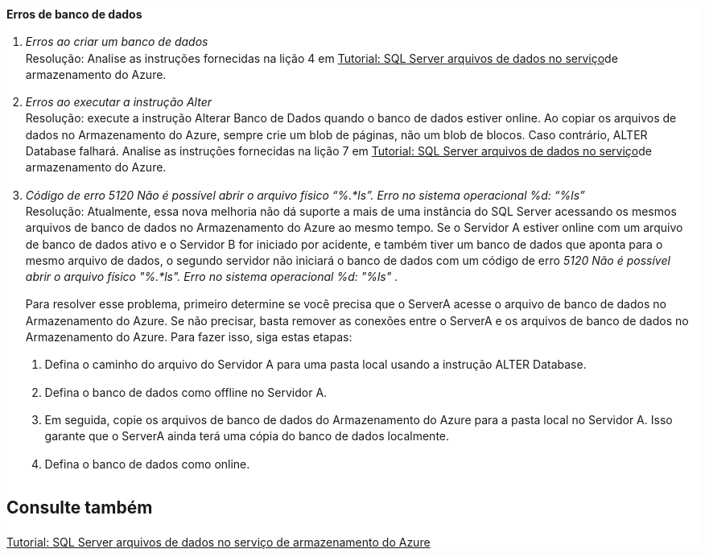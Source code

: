 **Erros de banco de dados**  
  
1.  *Erros ao criar um banco de dados*   
    Resolução: Analise as instruções fornecidas na lição 4 em [Tutorial: SQL Server arquivos de dados no serviço](../tutorial-use-azure-blob-storage-service-with-sql-server-2016.md)de armazenamento do Azure.  
  
2.  *Erros ao executar a instrução Alter*   
    Resolução: execute a instrução Alterar Banco de Dados quando o banco de dados estiver online. Ao copiar os arquivos de dados no Armazenamento do Azure, sempre crie um blob de páginas, não um blob de blocos. Caso contrário, ALTER Database falhará. Analise as instruções fornecidas na lição 7 em [Tutorial: SQL Server arquivos de dados no serviço](../tutorial-use-azure-blob-storage-service-with-sql-server-2016.md)de armazenamento do Azure.  
  
3.  *Código de erro 5120 Não é possível abrir o arquivo físico “%.\*ls”. Erro no sistema operacional %d: “%ls”*    
    Resolução: Atualmente, essa nova melhoria não dá suporte a mais de uma instância do SQL Server acessando os mesmos arquivos de banco de dados no Armazenamento do Azure ao mesmo tempo. Se o Servidor A estiver online com um arquivo de banco de dados ativo e o Servidor B for iniciado por acidente, e também tiver um banco de dados que aponta para o mesmo arquivo de dados, o segundo servidor não iniciará o banco de dados com um código de erro *5120 Não é possível abrir o arquivo físico "%.\*ls". Erro no sistema operacional %d: "%ls"* .  
  
     Para resolver esse problema, primeiro determine se você precisa que o ServerA acesse o arquivo de banco de dados no Armazenamento do Azure. Se não precisar, basta remover as conexões entre o ServerA e os arquivos de banco de dados no Armazenamento do Azure. Para fazer isso, siga estas etapas:  
  
    1.  Defina o caminho do arquivo do Servidor A para uma pasta local usando a instrução ALTER Database.  
  
    2.  Defina o banco de dados como offline no Servidor A.  
  
    3.  Em seguida, copie os arquivos de banco de dados do Armazenamento do Azure para a pasta local no Servidor A. Isso garante que o ServerA ainda terá uma cópia do banco de dados localmente.  
  
    4.  Defina o banco de dados como online.  
  
## <a name="see-also"></a>Consulte também  
 [Tutorial: SQL Server arquivos de dados no serviço de armazenamento do Azure](../tutorial-use-azure-blob-storage-service-with-sql-server-2016.md)  
  
  
